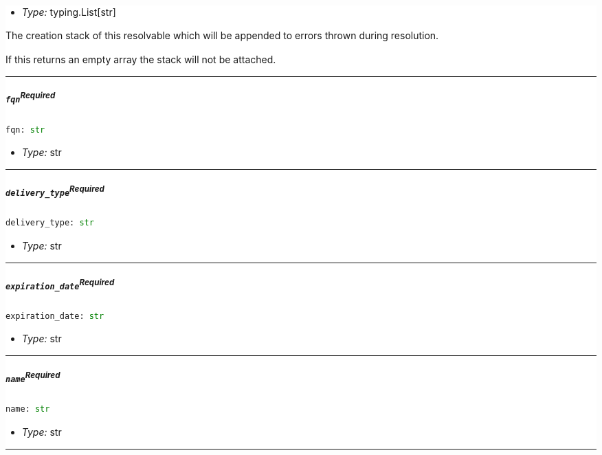 - *Type:* typing.List[str]

The creation stack of this resolvable which will be appended to errors thrown during resolution.

If this returns an empty array the stack will not be attached.

---

##### `fqn`<sup>Required</sup> <a name="fqn" id="@cdktf/provider-mongodbatlas.dataMongodbatlasFlexRestoreJobs.DataMongodbatlasFlexRestoreJobsResultsOutputReference.property.fqn"></a>

```python
fqn: str
```

- *Type:* str

---

##### `delivery_type`<sup>Required</sup> <a name="delivery_type" id="@cdktf/provider-mongodbatlas.dataMongodbatlasFlexRestoreJobs.DataMongodbatlasFlexRestoreJobsResultsOutputReference.property.deliveryType"></a>

```python
delivery_type: str
```

- *Type:* str

---

##### `expiration_date`<sup>Required</sup> <a name="expiration_date" id="@cdktf/provider-mongodbatlas.dataMongodbatlasFlexRestoreJobs.DataMongodbatlasFlexRestoreJobsResultsOutputReference.property.expirationDate"></a>

```python
expiration_date: str
```

- *Type:* str

---

##### `name`<sup>Required</sup> <a name="name" id="@cdktf/provider-mongodbatlas.dataMongodbatlasFlexRestoreJobs.DataMongodbatlasFlexRestoreJobsResultsOutputReference.property.name"></a>

```python
name: str
```

- *Type:* str

---
